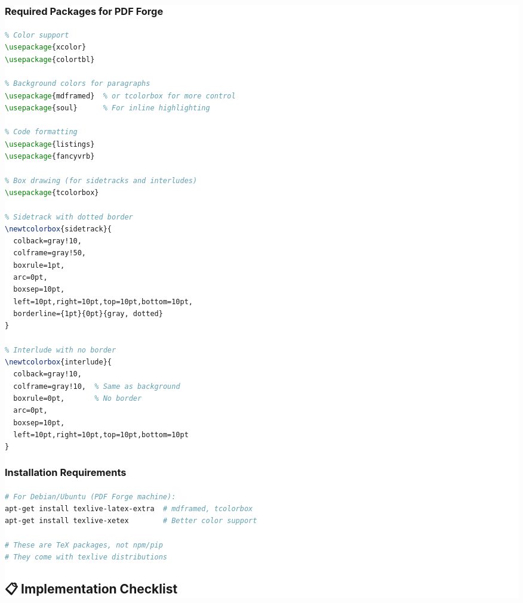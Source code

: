 ### Required Packages for PDF Forge
```latex
% Color support
\usepackage{xcolor}
\usepackage{colortbl}

% Background colors for paragraphs
\usepackage{mdframed}  % or tcolorbox for more control
\usepackage{soul}      % For inline highlighting

% Code formatting
\usepackage{listings}
\usepackage{fancyvrb}

% Box drawing (for sidetracks and interludes)
\usepackage{tcolorbox}

% Sidetrack with dotted border
\newtcolorbox{sidetrack}{
  colback=gray!10,
  colframe=gray!50,
  boxrule=1pt,
  arc=0pt,
  boxsep=10pt,
  left=10pt,right=10pt,top=10pt,bottom=10pt,
  borderline={1pt}{0pt}{gray, dotted}
}

% Interlude with no border
\newtcolorbox{interlude}{
  colback=gray!10,
  colframe=gray!10,  % Same as background
  boxrule=0pt,       % No border
  arc=0pt,
  boxsep=10pt,
  left=10pt,right=10pt,top=10pt,bottom=10pt
}
```

### Installation Requirements
```bash
# For Debian/Ubuntu (PDF Forge machine):
apt-get install texlive-latex-extra  # mdframed, tcolorbox
apt-get install texlive-xetex        # Better color support

# These are TeX packages, not npm/pip
# They come with texlive distributions
```

## 📋 Implementation Checklist
